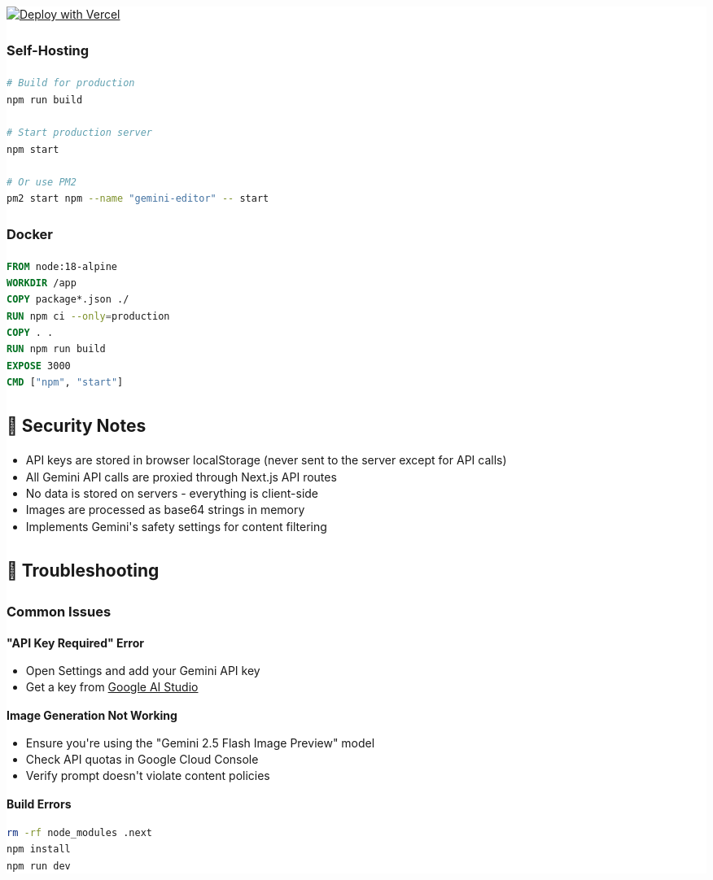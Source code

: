 [![Deploy with Vercel](https://vercel.com/button)](https://vercel.com/new/clone?repository-url=https://github.com/Technotraxx/gemini-image-editor)

### Self-Hosting

```bash
# Build for production
npm run build

# Start production server
npm start

# Or use PM2
pm2 start npm --name "gemini-editor" -- start
```

### Docker

```dockerfile
FROM node:18-alpine
WORKDIR /app
COPY package*.json ./
RUN npm ci --only=production
COPY . .
RUN npm run build
EXPOSE 3000
CMD ["npm", "start"]
```

## 🔐 Security Notes

- API keys are stored in browser localStorage (never sent to the server except for API calls)
- All Gemini API calls are proxied through Next.js API routes
- No data is stored on servers - everything is client-side
- Images are processed as base64 strings in memory
- Implements Gemini's safety settings for content filtering

## 🐛 Troubleshooting

### Common Issues

**"API Key Required" Error**
- Open Settings and add your Gemini API key
- Get a key from [Google AI Studio](https://aistudio.google.com/apikey)

**Image Generation Not Working**
- Ensure you're using the "Gemini 2.5 Flash Image Preview" model
- Check API quotas in Google Cloud Console
- Verify prompt doesn't violate content policies

**Build Errors**
```bash
rm -rf node_modules .next
npm install
npm run dev
```

